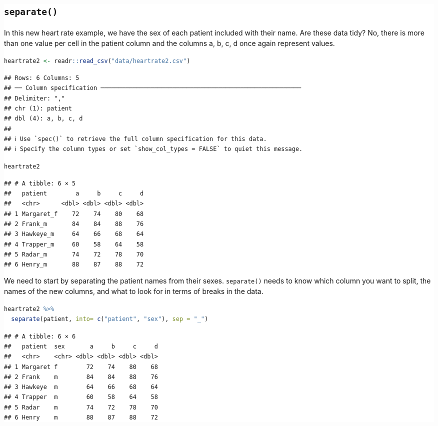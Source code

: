 ## `separate()`
In this new heart rate example, we have the sex of each patient included with their name. Are these data tidy? No, there is more than one value per cell in the patient column and the columns a, b, c, d once again represent values.

```r
heartrate2 <- readr::read_csv("data/heartrate2.csv")
```

```
## Rows: 6 Columns: 5
## ── Column specification ────────────────────────────────────────────────────────
## Delimiter: ","
## chr (1): patient
## dbl (4): a, b, c, d
## 
## ℹ Use `spec()` to retrieve the full column specification for this data.
## ℹ Specify the column types or set `show_col_types = FALSE` to quiet this message.
```

```r
heartrate2
```

```
## # A tibble: 6 × 5
##   patient        a     b     c     d
##   <chr>      <dbl> <dbl> <dbl> <dbl>
## 1 Margaret_f    72    74    80    68
## 2 Frank_m       84    84    88    76
## 3 Hawkeye_m     64    66    68    64
## 4 Trapper_m     60    58    64    58
## 5 Radar_m       74    72    78    70
## 6 Henry_m       88    87    88    72
```

We need to start by separating the patient names from their sexes. `separate()` needs to know which column you want to split, the names of the new columns, and what to look for in terms of breaks in the data.

```r
heartrate2 %>% 
  separate(patient, into= c("patient", "sex"), sep = "_")
```

```
## # A tibble: 6 × 6
##   patient  sex       a     b     c     d
##   <chr>    <chr> <dbl> <dbl> <dbl> <dbl>
## 1 Margaret f        72    74    80    68
## 2 Frank    m        84    84    88    76
## 3 Hawkeye  m        64    66    68    64
## 4 Trapper  m        60    58    64    58
## 5 Radar    m        74    72    78    70
## 6 Henry    m        88    87    88    72
```

